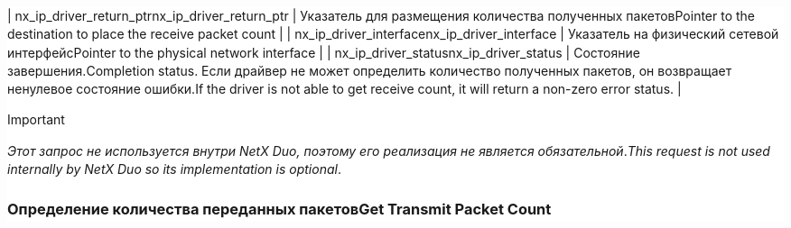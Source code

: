| <span data-ttu-id="78e65-480">nx_ip_driver_return_ptr</span><span class="sxs-lookup"><span data-stu-id="78e65-480">nx_ip_driver_return_ptr</span></span> | <span data-ttu-id="78e65-481">Указатель для размещения количества полученных пакетов</span><span class="sxs-lookup"><span data-stu-id="78e65-481">Pointer to the destination to place the receive packet count</span></span>   |
| <span data-ttu-id="78e65-482">nx_ip_driver_interface</span><span class="sxs-lookup"><span data-stu-id="78e65-482">nx_ip_driver_interface</span></span>   | <span data-ttu-id="78e65-483">Указатель на физический сетевой интерфейс</span><span class="sxs-lookup"><span data-stu-id="78e65-483">Pointer to the physical network interface</span></span>  |
| <span data-ttu-id="78e65-484">nx_ip_driver_status</span><span class="sxs-lookup"><span data-stu-id="78e65-484">nx_ip_driver_status</span></span>      | <span data-ttu-id="78e65-485">Состояние завершения.</span><span class="sxs-lookup"><span data-stu-id="78e65-485">Completion status.</span></span> <span data-ttu-id="78e65-486">Если драйвер не может определить количество полученных пакетов, он возвращает ненулевое состояние ошибки.</span><span class="sxs-lookup"><span data-stu-id="78e65-486">If the driver is not able to get receive count, it will return a non-zero error status.</span></span> |

> [!IMPORTANT]  
> <span data-ttu-id="78e65-487">*Этот запрос не используется внутри NetX Duo, поэтому его реализация не является обязательной*.</span><span class="sxs-lookup"><span data-stu-id="78e65-487">*This request is not used internally by NetX Duo so its implementation is optional*.</span></span>

### <a name="get-transmit-packet-count"></a><span data-ttu-id="78e65-488">Определение количества переданных пакетов</span><span class="sxs-lookup"><span data-stu-id="78e65-488">Get Transmit Packet Count</span></span>   
